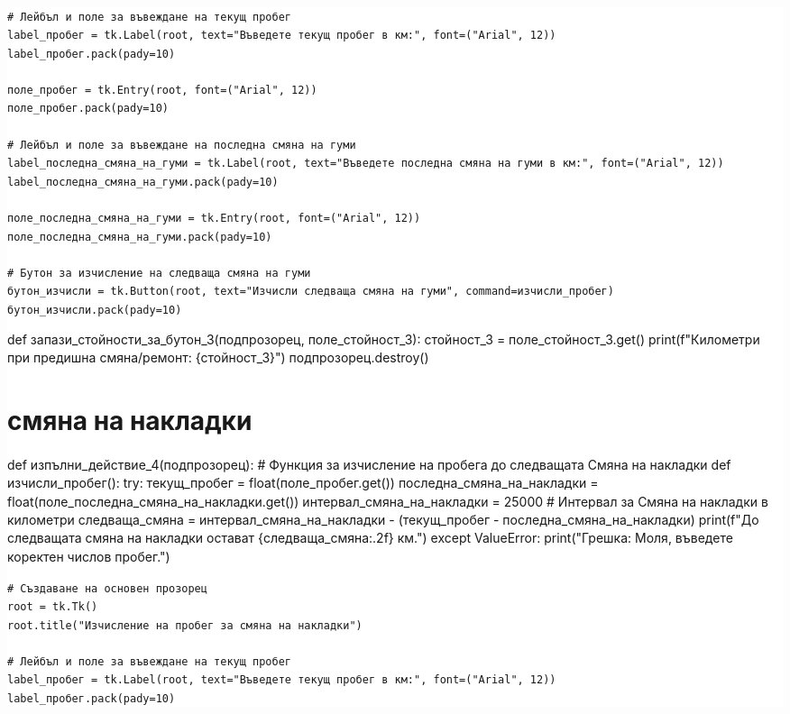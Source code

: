     # Лейбъл и поле за въвеждане на текущ пробег
    label_пробег = tk.Label(root, text="Въведете текущ пробег в км:", font=("Arial", 12))
    label_пробег.pack(pady=10)

    поле_пробег = tk.Entry(root, font=("Arial", 12))
    поле_пробег.pack(pady=10)

    # Лейбъл и поле за въвеждане на последна смяна на гуми
    label_последна_смяна_на_гуми = tk.Label(root, text="Въведете последна смяна на гуми в км:", font=("Arial", 12))
    label_последна_смяна_на_гуми.pack(pady=10)

    поле_последна_смяна_на_гуми = tk.Entry(root, font=("Arial", 12))
    поле_последна_смяна_на_гуми.pack(pady=10)

    # Бутон за изчисление на следваща смяна на гуми
    бутон_изчисли = tk.Button(root, text="Изчисли следваща смяна на гуми", command=изчисли_пробег)
    бутон_изчисли.pack(pady=10)

def запази_стойности_за_бутон_3(подпрозорец, поле_стойност_3):
    стойност_3 = поле_стойност_3.get()
    print(f"Километри при предишна смяна/ремонт: {стойност_3}")
    подпрозорец.destroy()


# смяна на накладки
def изпълни_действие_4(подпрозорец):
    # Функция за изчисление на пробега до следващата  Смяна на накладки
    def изчисли_пробег():
        try:
            текущ_пробег = float(поле_пробег.get())
            последна_смяна_на_накладки = float(поле_последна_смяна_на_накладки.get())
            интервал_смяна_на_накладки = 25000  # Интервал за Смяна на накладки в километри
            следваща_смяна = интервал_смяна_на_накладки - (текущ_пробег - последна_смяна_на_накладки)
            print(f"До следващата смяна на накладки остават {следваща_смяна:.2f} км.")
        except ValueError:
            print("Грешка: Моля, въведете коректен числов пробег.")

    # Създаване на основен прозорец
    root = tk.Tk()
    root.title("Изчисление на пробег за смяна на накладки")

    # Лейбъл и поле за въвеждане на текущ пробег
    label_пробег = tk.Label(root, text="Въведете текущ пробег в км:", font=("Arial", 12))
    label_пробег.pack(pady=10)
